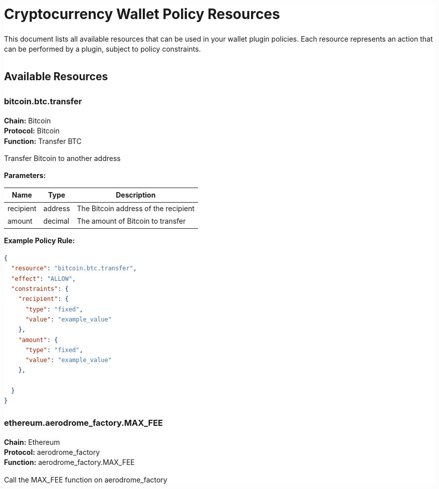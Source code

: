 # Cryptocurrency Wallet Policy Resources

This document lists all available resources that can be used in your wallet plugin policies.
Each resource represents an action that can be performed by a plugin, subject to policy constraints.

## Available Resources


### bitcoin.btc.transfer

**Chain:** Bitcoin  
**Protocol:** Bitcoin  
**Function:** Transfer BTC  

Transfer Bitcoin to another address

**Parameters:**

| Name | Type | Description |
|------|------|-------------|
| recipient | address | The Bitcoin address of the recipient |
| amount | decimal | The amount of Bitcoin to transfer |


**Example Policy Rule:**

```json
{
  "resource": "bitcoin.btc.transfer",
  "effect": "ALLOW",
  "constraints": {
    "recipient": {
      "type": "fixed",
      "value": "example_value"
    },
    "amount": {
      "type": "fixed",
      "value": "example_value"
    },

  }
}
```


### ethereum.aerodrome_factory.MAX_FEE

**Chain:** Ethereum  
**Protocol:** aerodrome_factory  
**Function:** aerodrome_factory.MAX_FEE  

Call the MAX_FEE function on aerodrome_factory
